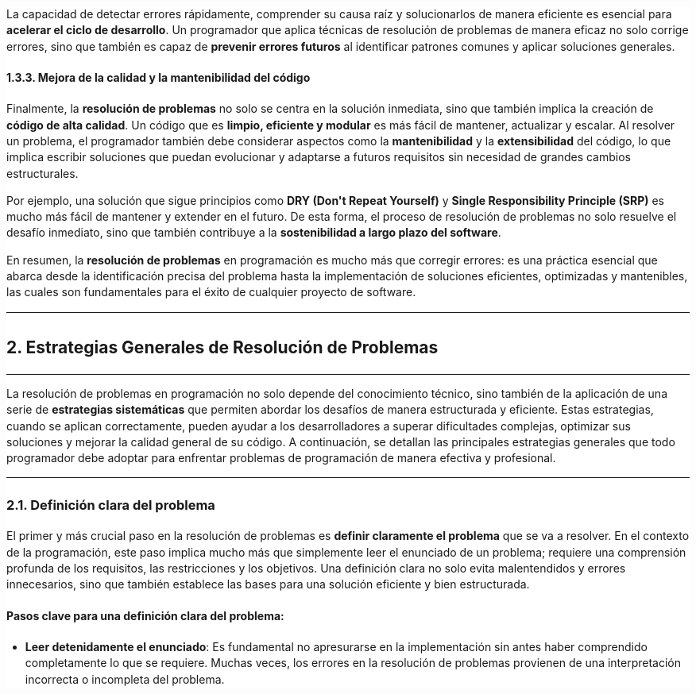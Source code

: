 La capacidad de detectar errores rápidamente, comprender su causa raíz y solucionarlos de manera eficiente es esencial para **acelerar el ciclo de desarrollo**. Un programador que aplica técnicas de resolución de problemas de manera eficaz no solo corrige errores, sino que también es capaz de **prevenir errores futuros** al identificar patrones comunes y aplicar soluciones generales.

#### **1.3.3. Mejora de la calidad y la mantenibilidad del código**  
Finalmente, la **resolución de problemas** no solo se centra en la solución inmediata, sino que también implica la creación de **código de alta calidad**. Un código que es **limpio, eficiente y modular** es más fácil de mantener, actualizar y escalar. Al resolver un problema, el programador también debe considerar aspectos como la **mantenibilidad** y la **extensibilidad** del código, lo que implica escribir soluciones que puedan evolucionar y adaptarse a futuros requisitos sin necesidad de grandes cambios estructurales.

Por ejemplo, una solución que sigue principios como **DRY (Don't Repeat Yourself)** y **Single Responsibility Principle (SRP)** es mucho más fácil de mantener y extender en el futuro. De esta forma, el proceso de resolución de problemas no solo resuelve el desafío inmediato, sino que también contribuye a la **sostenibilidad a largo plazo del software**.

En resumen, la **resolución de problemas** en programación es mucho más que corregir errores: es una práctica esencial que abarca desde la identificación precisa del problema hasta la implementación de soluciones eficientes, optimizadas y mantenibles, las cuales son fundamentales para el éxito de cualquier proyecto de software.

---

## **2. Estrategias Generales de Resolución de Problemas**

---

La resolución de problemas en programación no solo depende del conocimiento técnico, sino también de la aplicación de una serie de **estrategias sistemáticas** que permiten abordar los desafíos de manera estructurada y eficiente. Estas estrategias, cuando se aplican correctamente, pueden ayudar a los desarrolladores a superar dificultades complejas, optimizar sus soluciones y mejorar la calidad general de su código. A continuación, se detallan las principales estrategias generales que todo programador debe adoptar para enfrentar problemas de programación de manera efectiva y profesional.

---

### **2.1. Definición clara del problema**

El primer y más crucial paso en la resolución de problemas es **definir claramente el problema** que se va a resolver. En el contexto de la programación, este paso implica mucho más que simplemente leer el enunciado de un problema; requiere una comprensión profunda de los requisitos, las restricciones y los objetivos. Una definición clara no solo evita malentendidos y errores innecesarios, sino que también establece las bases para una solución eficiente y bien estructurada.

#### **Pasos clave para una definición clara del problema:**

- **Leer detenidamente el enunciado**: Es fundamental no apresurarse en la implementación sin antes haber comprendido completamente lo que se requiere. Muchas veces, los errores en la resolución de problemas provienen de una interpretación incorrecta o incompleta del problema.
  
